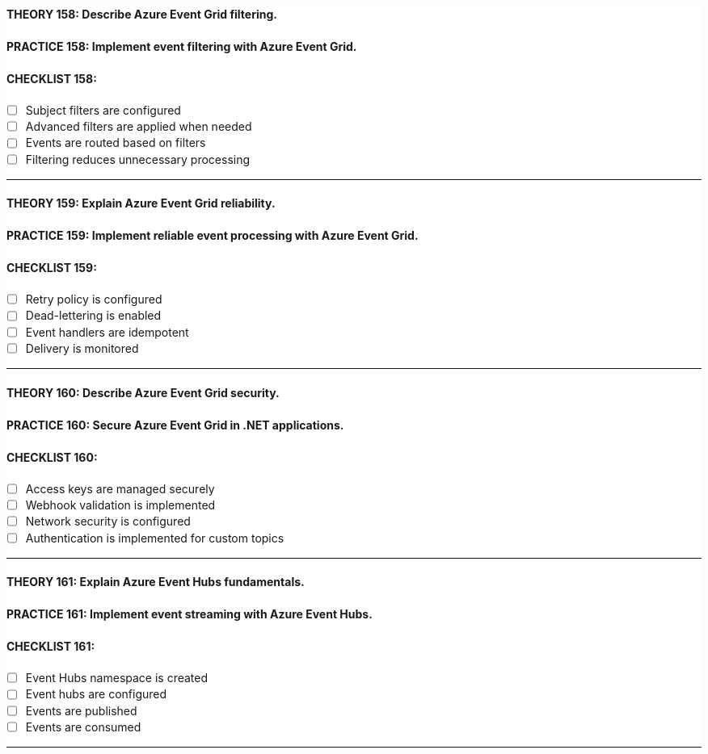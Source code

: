 #### THEORY 158: Describe Azure Event Grid filtering.

#### PRACTICE 158: Implement event filtering with Azure Event Grid.

#### CHECKLIST 158:

- [ ] Subject filters are configured
- [ ] Advanced filters are applied when needed
- [ ] Events are routed based on filters
- [ ] Filtering reduces unnecessary processing

---

#### THEORY 159: Explain Azure Event Grid reliability.

#### PRACTICE 159: Implement reliable event processing with Azure Event Grid.

#### CHECKLIST 159:

- [ ] Retry policy is configured
- [ ] Dead-lettering is enabled
- [ ] Event handlers are idempotent
- [ ] Delivery is monitored

---

#### THEORY 160: Describe Azure Event Grid security.

#### PRACTICE 160: Secure Azure Event Grid in .NET applications.

#### CHECKLIST 160:

- [ ] Access keys are managed securely
- [ ] Webhook validation is implemented
- [ ] Network security is configured
- [ ] Authentication is implemented for custom topics

---

#### THEORY 161: Explain Azure Event Hubs fundamentals.

#### PRACTICE 161: Implement event streaming with Azure Event Hubs.

#### CHECKLIST 161:

- [ ] Event Hubs namespace is created
- [ ] Event hubs are configured
- [ ] Events are published
- [ ] Events are consumed

---